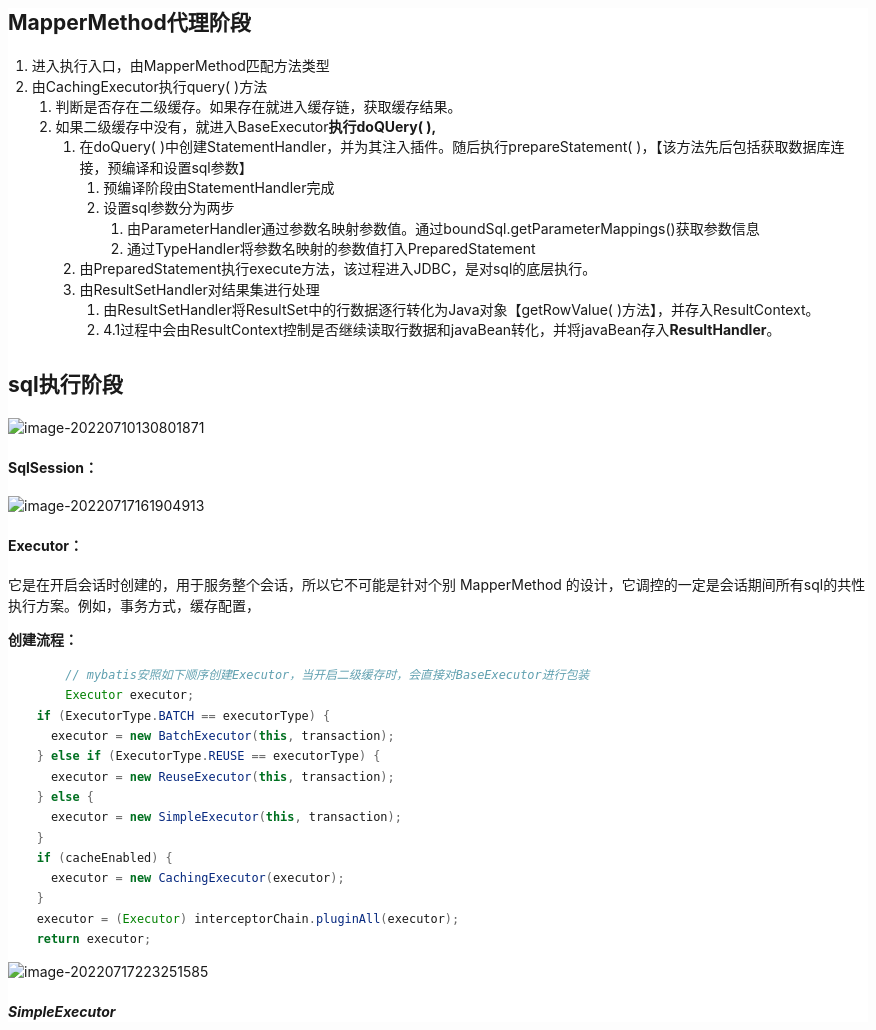 ## MapperMethod代理阶段

1. 进入执行入口，由MapperMethod匹配方法类型
2. 由CachingExecutor执行query( )方法
   1. 判断是否存在二级缓存。如果存在就进入缓存链，获取缓存结果。
   2. 如果二级缓存中没有，就进入BaseExecutor**执行doQUery( ),**
      1. 在doQuery( )中创建StatementHandler，并为其注入插件。随后执行prepareStatement( )，【该方法先后包括获取数据库连接，预编译和设置sql参数】
         1. 预编译阶段由StatementHandler完成
         2. 设置sql参数分为两步
            1. 由ParameterHandler通过参数名映射参数值。通过boundSql.getParameterMappings()获取参数信息
            2. 通过TypeHandler将参数名映射的参数值打入PreparedStatement
      2. 由PreparedStatement执行execute方法，该过程进入JDBC，是对sql的底层执行。
      3. 由ResultSetHandler对结果集进行处理
         1. 由ResultSetHandler将ResultSet中的行数据逐行转化为Java对象【getRowValue( )方法】，并存入ResultContext。
         2. 4.1过程中会由ResultContext控制是否继续读取行数据和javaBean转化，并将javaBean存入**ResultHandler**。
   
   

## sql执行阶段

![image-20220710130801871](https://lizhuo-file.oss-cn-hangzhou.aliyuncs.com/img/image-20220710130801871.png)

#### **SqlSession：**

![image-20220717161904913](https://lizhuo-file.oss-cn-hangzhou.aliyuncs.com/img/image-20220717161904913.png)

#### **Executor：**

它是在开启会话时创建的，用于服务整个会话，所以它不可能是针对个别 MapperMethod 的设计，它调控的一定是会话期间所有sql的共性执行方案。例如，事务方式，缓存配置，

**创建流程：**

```java
 		// mybatis安照如下顺序创建Executor，当开启二级缓存时，会直接对BaseExecutor进行包装
		Executor executor;
    if (ExecutorType.BATCH == executorType) {
      executor = new BatchExecutor(this, transaction);
    } else if (ExecutorType.REUSE == executorType) {
      executor = new ReuseExecutor(this, transaction);
    } else {
      executor = new SimpleExecutor(this, transaction);
    }
    if (cacheEnabled) {
      executor = new CachingExecutor(executor);
    }
    executor = (Executor) interceptorChain.pluginAll(executor);
    return executor;
```

![image-20220717223251585](https://lizhuo-file.oss-cn-hangzhou.aliyuncs.com/img/image-20220717223251585.png)

##### SimpleExecutor
